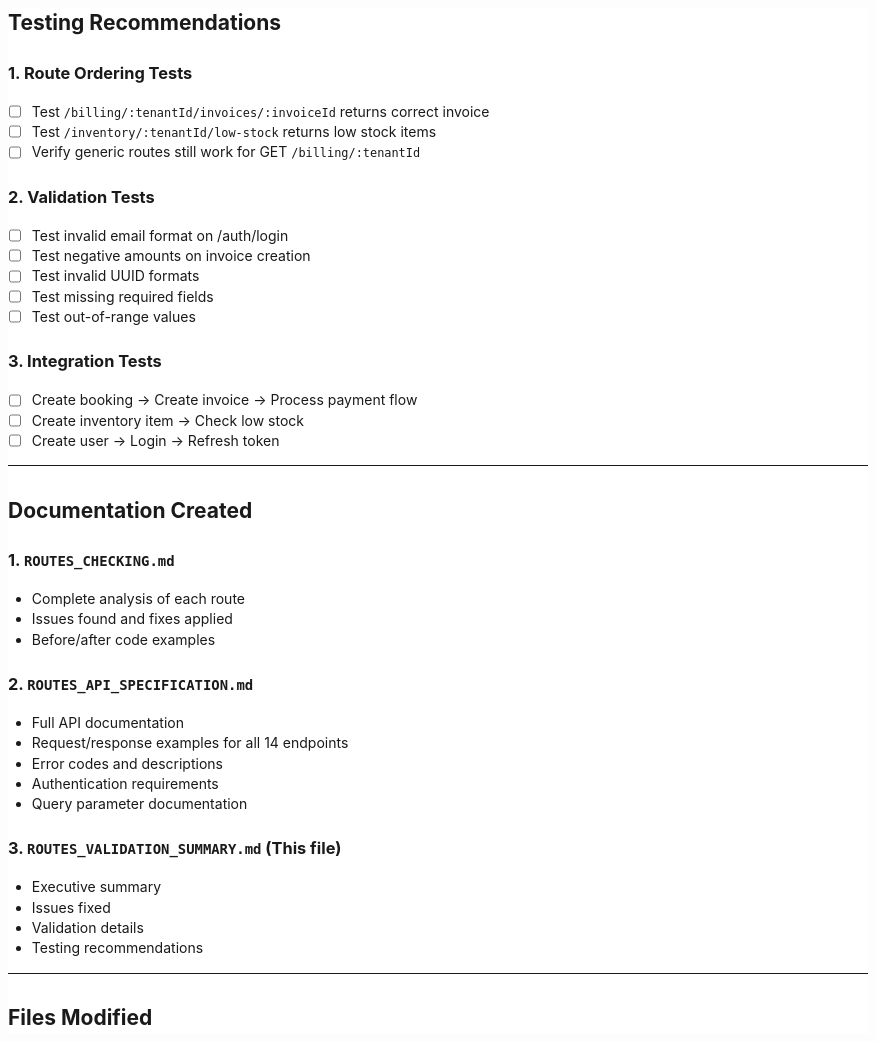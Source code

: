 
## Testing Recommendations

### 1. Route Ordering Tests

- [ ] Test `/billing/:tenantId/invoices/:invoiceId` returns correct invoice
- [ ] Test `/inventory/:tenantId/low-stock` returns low stock items
- [ ] Verify generic routes still work for GET `/billing/:tenantId`

### 2. Validation Tests

- [ ] Test invalid email format on /auth/login
- [ ] Test negative amounts on invoice creation
- [ ] Test invalid UUID formats
- [ ] Test missing required fields
- [ ] Test out-of-range values

### 3. Integration Tests

- [ ] Create booking → Create invoice → Process payment flow
- [ ] Create inventory item → Check low stock
- [ ] Create user → Login → Refresh token

---

## Documentation Created

### 1. `ROUTES_CHECKING.md`

- Complete analysis of each route
- Issues found and fixes applied
- Before/after code examples

### 2. `ROUTES_API_SPECIFICATION.md`

- Full API documentation
- Request/response examples for all 14 endpoints
- Error codes and descriptions
- Authentication requirements
- Query parameter documentation

### 3. `ROUTES_VALIDATION_SUMMARY.md` (This file)

- Executive summary
- Issues fixed
- Validation details
- Testing recommendations

---

## Files Modified
